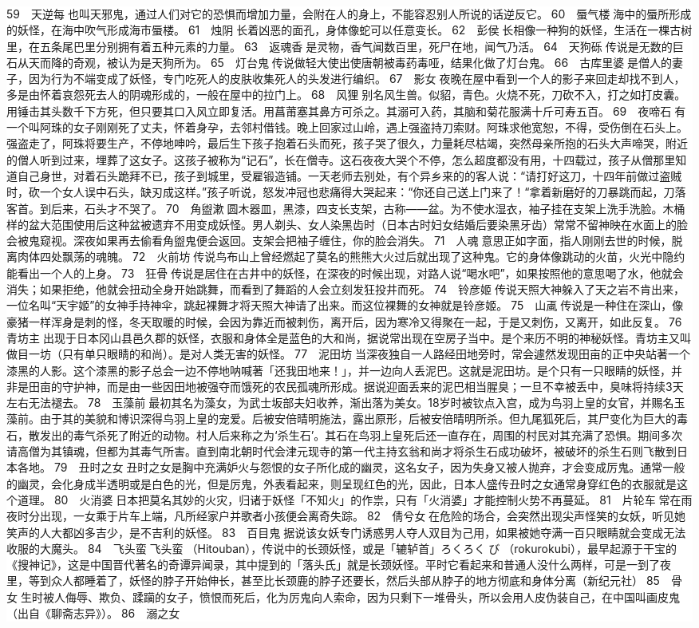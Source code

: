 59　天逆每
也叫天邪鬼，通过人们对它的恐惧而增加力量，会附在人的身上，不能容忍别人所说的话逆反它。
60　蜃气楼
海中的蜃所形成的妖怪，在海中吹气形成海市蜃楼。
61　烛阴
长着凶恶的面孔，身体像蛇可以任意变长。
62　彭侯
长相像一种狗的妖怪，生活在一棵古树里，在五条尾巴里分别拥有着五种元素的力量。
63　返魂香
是灵物，香气闻数百里，死尸在地，闻气乃活。
64　天狗砾
传说是无数的巨石从天而降的奇观，被认为是天狗所为。
65　灯台鬼
传说做轻大使出使唐朝被毒药毒哑，结果化做了灯台鬼。
66　古库里婆
是僧人的妻子，因为行为不端变成了妖怪，专门吃死人的皮肤收集死人的头发进行编织。
67　影女
夜晚在屋中看到一个人的影子来回走却找不到人，多是由怀着哀怨死去人的阴魂形成的，一般在屋中的拉门上。
68　风狸
别名风生兽。似貂，青色。火烧不死，刀砍不入，打之如打皮囊。用锤击其头数千下方死，但只要其口入风立即复活。用菖莆塞其鼻方可杀之。其溺可入药，其脑和菊花服满十斤可寿五百。
69　夜啼石
有一个叫阿珠的女子刚刚死了丈夫，怀着身孕，去邻村借钱。晚上回家过山岭，遇上强盗持刀索财。阿珠求他宽恕，不得，受伤倒在石头上。强盗走了，阿珠将要生产，不停地呻吟，最后生下孩子抱着石头而死，孩子哭了很久，力量耗尽枯竭，突然母亲所抱的石头大声啼哭，附近的僧人听到过来，埋葬了这女子。这孩子被称为“记石”，长在僧寺。这石夜夜大哭个不停，怎么超度都没有用，十四载过，孩子从僧那里知道自己身世，对着石头跪拜不已，孩子到城里，受雇锻造铺。一天老师去别处，有个异乡来的的客人说：“请打好这刀，十四年前做过盗贼时，砍一个女人误中石头，缺刃成这样。”孩子听说，怒发冲冠也悲痛得大哭起来：“你还自己送上门来了！“拿着新磨好的刀暴跳而起，刀落客首。到后来，石头才不哭了。
70　角盥漱
圆木器皿，黑漆，四支长支架，古称——盆。为不使水湿衣，袖子挂在支架上洗手洗脸。木桶样的盆大范围使用后这种盆被遗弃不用变成妖怪。男人剃头、女人染黑齿时（日本古时妇女结婚后要染黑牙齿）常常不留神映在水面上的脸会被鬼窥视。深夜如果再去偷看角盥鬼便会返回。支架会把袖子缠住，你的脸会消失。
71　人魂
意思正如字面，指人刚刚去世的时候，脱离肉体四处飘荡的魂魄。
72　火前坊
传说鸟布山上曾经燃起了莫名的熊熊大火过后就出现了这种鬼。它的身体像跳动的火苗，火光中隐约能看出一个人的上身。
73　狂骨
传说是居住在古井中的妖怪，在深夜的时候出现，对路人说“喝水吧”，如果按照他的意思喝了水，他就会消失；如果拒绝，他就会扭动全身开始跳舞，而看到了舞蹈的人会立刻发狂投井而死。
74　铃彦姬
传说天照大神躲入了天之岩不肯出来，一位名叫“天宇姬”的女神手持神伞，跳起裸舞才将天照大神请了出来。而这位裸舞的女神就是铃彦姬。
75　山颪
传说是一种住在深山，像豪猪一样浑身是刺的怪，冬天取暖的时候，会因为靠近而被刺伤，离开后，因为寒冷又得聚在一起，于是又刺伤，又离开，如此反复。
76　青坊主
出现于日本冈山县邑久郡的妖怪，衣服和身体全是蓝色的大和尚，据说常出现在空房子当中。是个来历不明的神秘妖怪。青坊主又叫做目一坊（只有单只眼睛的和尚）。是对人类无害的妖怪。
77　泥田坊
当深夜独自一人路经田地旁时，常会遽然发现田亩的正中央站著一个漆黑的人影。这个漆黑的影子总会一边不停地呐喊著「还我田地来！」，并一边向人丢泥巴。这就是泥田坊。是个只有一只眼睛的妖怪，并非是田亩的守护神，而是由一些因田地被强夺而饿死的农民孤魂所形成。据说迎面丢来的泥巴相当腥臭；一旦不幸被丢中，臭味将持续3天左右无法褪去。
78　玉藻前
最初其名为藻女，为武士坂部夫妇收养，渐出落为美女。18岁时被钦点入宫，成为鸟羽上皇的女官，并赐名玉藻前。由于其的美貌和博识深得鸟羽上皇的宠爱。后被安倍晴明施法，露出原形，后被安倍晴明所杀。但九尾狐死后，其尸变化为巨大的毒石，散发出的毒气杀死了附近的动物。村人后来称之为‘杀生石’。其石在鸟羽上皇死后还一直存在，周围的村民对其充满了恐惧。期间多次请高僧为其镇魂，但都为其毒气所害。直到南北朝时代会津元现寺的第一代主持玄翁和尚才将杀生石成功破坏，被破坏的杀生石则飞散到日本各地。
79　丑时之女
丑时之女是胸中充满妒火与怨恨的女子所化成的幽灵，这名女子，因为失身又被人抛弃，才会变成厉鬼。通常一般的幽灵，会化身成半透明或是白色的光，但是厉鬼，外表看起来，则呈现红色的光，因此，日本人盛传丑时之女通常身穿红色的衣服就是这个道理。
80　火消婆
日本把莫名其妙的火灾，归诸于妖怪「不知火」的作祟，只有「火消婆」才能控制火势不再蔓延。
81　片轮车
常在雨夜时分出现，一女乘于片车上端，凡所经家户并歌者小孩便会离奇失踪。
82　倩兮女
在危险的场合，会突然出现尖声怪笑的女妖，听见她笑声的人大都凶多吉少，是不吉利的妖怪。
83　百目鬼
据说该女妖专门诱惑男人夺人双目为己用，如果被她夺满一百只眼睛就会变成无法收服的大魔头。
84　飞头蛮
飞头蛮 （Hitouban），传说中的长颈妖怪，或是「辘轳首」ろくろく び （rokurokubi），最早起源于干宝的《搜神记》，这是中国晋代著名的奇谭异闻录，其中提到的「落头氏」就是长颈妖怪。平时它看起来和普通人没什么两样，可是一到了夜里，等到众人都睡着了，妖怪的脖子开始伸长，甚至比长颈鹿的脖子还要长，然后头部从脖子的地方彻底和身体分离（新纪元社）
85　骨女
生时被人侮辱、欺负、蹂躏的女子，愤恨而死后，化为厉鬼向人索命，因为只剩下一堆骨头，所以会用人皮伪装自己，在中国叫画皮鬼（出自《聊斋志异》）。
86　溺之女